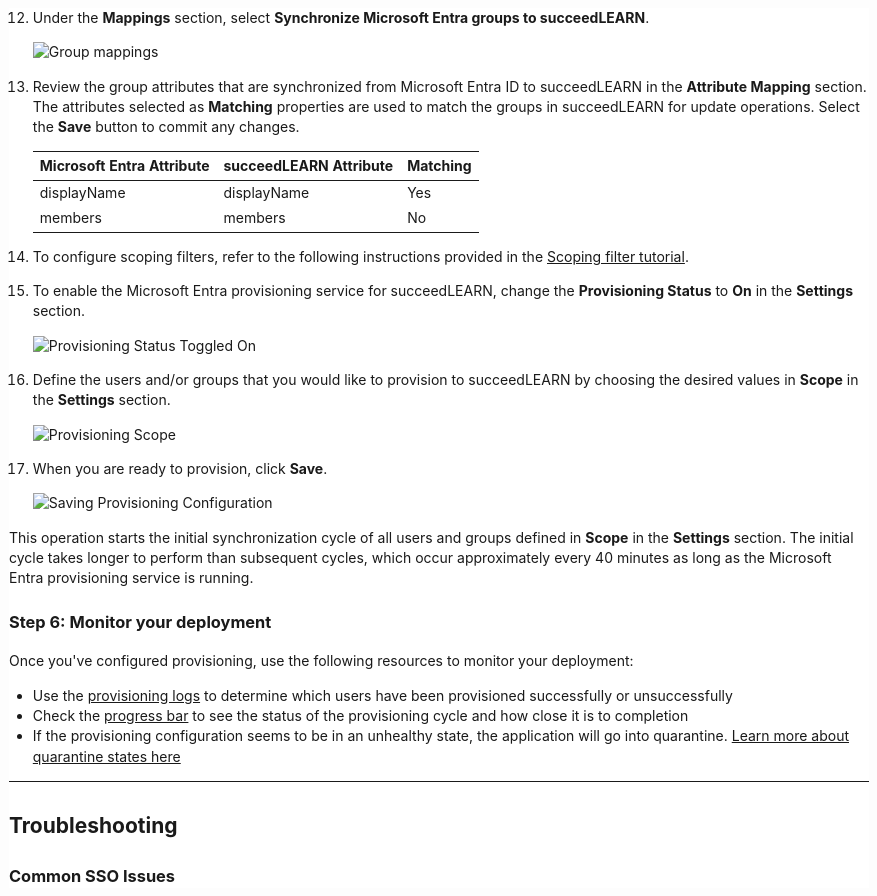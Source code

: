 12. Under the **Mappings** section, select **Synchronize Microsoft Entra groups to succeedLEARN**.

    ![Group mappings](https://docs.microsoft.com/en-us/azure/active-directory/saas-apps/media/tutorial_general_group_mappings.png)

13. Review the group attributes that are synchronized from Microsoft Entra ID to succeedLEARN in the **Attribute Mapping** section. The attributes selected as **Matching** properties are used to match the groups in succeedLEARN for update operations. Select the **Save** button to commit any changes.

    | Microsoft Entra Attribute | succeedLEARN Attribute | Matching |
    |---------------------------|------------------------|----------|
    | displayName | displayName | Yes |
    | members | members | No |

14. To configure scoping filters, refer to the following instructions provided in the [Scoping filter tutorial](../app-provisioning/define-conditional-rules-for-provisioning-user-accounts.md).

15. To enable the Microsoft Entra provisioning service for succeedLEARN, change the **Provisioning Status** to **On** in the **Settings** section.

    ![Provisioning Status Toggled On](https://docs.microsoft.com/en-us/azure/active-directory/saas-apps/media/tutorial_general_provisioning_on.png)

16. Define the users and/or groups that you would like to provision to succeedLEARN by choosing the desired values in **Scope** in the **Settings** section.

    ![Provisioning Scope](https://docs.microsoft.com/en-us/azure/active-directory/saas-apps/media/tutorial_general_provisioning_scope.png)

17. When you are ready to provision, click **Save**.

    ![Saving Provisioning Configuration](https://docs.microsoft.com/en-us/azure/active-directory/saas-apps/media/tutorial_general_provisioning_save.png)

This operation starts the initial synchronization cycle of all users and groups defined in **Scope** in the **Settings** section. The initial cycle takes longer to perform than subsequent cycles, which occur approximately every 40 minutes as long as the Microsoft Entra provisioning service is running.

### Step 6: Monitor your deployment

Once you've configured provisioning, use the following resources to monitor your deployment:

- Use the [provisioning logs](../reports-monitoring/concept-provisioning-logs.md) to determine which users have been provisioned successfully or unsuccessfully
- Check the [progress bar](../app-provisioning/application-provisioning-when-will-provisioning-finish-specific-user.md) to see the status of the provisioning cycle and how close it is to completion
- If the provisioning configuration seems to be in an unhealthy state, the application will go into quarantine. [Learn more about quarantine states here](../app-provisioning/application-provisioning-quarantine-status.md)

---

## Troubleshooting

### Common SSO Issues
